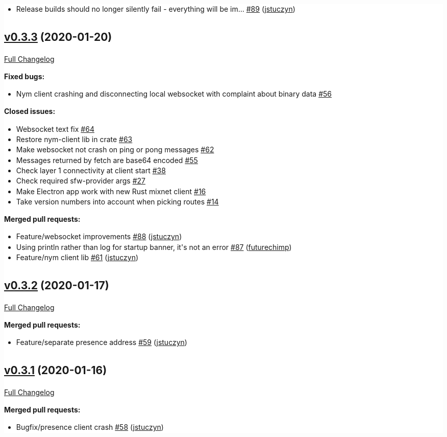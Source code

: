 - Release builds should no longer silently fail - everything will be im… [\#89](https://github.com/nymtech/nym/pull/89) ([jstuczyn](https://github.com/jstuczyn))

## [v0.3.3](https://github.com/nymtech/nym/tree/v0.3.3) (2020-01-20)

[Full Changelog](https://github.com/nymtech/nym/compare/v0.3.2...v0.3.3)

**Fixed bugs:**

- Nym client crashing and disconnecting local websocket with complaint about binary data [\#56](https://github.com/nymtech/nym/issues/56)

**Closed issues:**

- Websocket text fix [\#64](https://github.com/nymtech/nym/issues/64)
- Restore nym-client lib in crate [\#63](https://github.com/nymtech/nym/issues/63)
- Make websocket not crash on ping or pong messages [\#62](https://github.com/nymtech/nym/issues/62)
- Messages returned by fetch are base64 encoded [\#55](https://github.com/nymtech/nym/issues/55)
- Check layer 1 connectivity at client start [\#38](https://github.com/nymtech/nym/issues/38)
- Check required sfw-provider args [\#27](https://github.com/nymtech/nym/issues/27)
- Make Electron app work with new Rust mixnet client [\#16](https://github.com/nymtech/nym/issues/16)
- Take version numbers into account when picking routes [\#14](https://github.com/nymtech/nym/issues/14)

**Merged pull requests:**

- Feature/websocket improvements [\#88](https://github.com/nymtech/nym/pull/88) ([jstuczyn](https://github.com/jstuczyn))
- Using println rather than log for startup banner, it's not an error [\#87](https://github.com/nymtech/nym/pull/87) ([futurechimp](https://github.com/futurechimp))
- Feature/nym client lib [\#61](https://github.com/nymtech/nym/pull/61) ([jstuczyn](https://github.com/jstuczyn))

## [v0.3.2](https://github.com/nymtech/nym/tree/v0.3.2) (2020-01-17)

[Full Changelog](https://github.com/nymtech/nym/compare/v0.3.1...v0.3.2)

**Merged pull requests:**

- Feature/separate presence address [\#59](https://github.com/nymtech/nym/pull/59) ([jstuczyn](https://github.com/jstuczyn))

## [v0.3.1](https://github.com/nymtech/nym/tree/v0.3.1) (2020-01-16)

[Full Changelog](https://github.com/nymtech/nym/compare/v0.3.0...v0.3.1)

**Merged pull requests:**

- Bugfix/presence client crash [\#58](https://github.com/nymtech/nym/pull/58) ([jstuczyn](https://github.com/jstuczyn))
